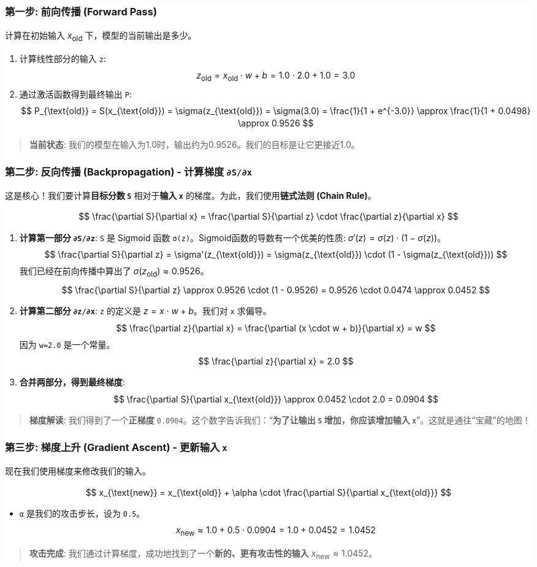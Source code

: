 ### **第一步: 前向传播 (Forward Pass)**
计算在初始输入 $x_{\text{old}}$ 下，模型的当前输出是多少。

1.  计算线性部分的输入 `z`:
    $$
    z_{\text{old}} = x_{\text{old}} \cdot w + b = 1.0 \cdot 2.0 + 1.0 = 3.0
    $$
2.  通过激活函数得到最终输出 `P`:
    $$
    P_{\text{old}} = S(x_{\text{old}}) = \sigma(z_{\text{old}}) = \sigma(3.0) = \frac{1}{1 + e^{-3.0}} \approx \frac{1}{1 + 0.0498} \approx 0.9526
    $$
> **当前状态**: 我们的模型在输入为1.0时，输出约为0.9526。我们的目标是让它更接近1.0。

### **第二步: 反向传播 (Backpropagation) - 计算梯度 `∂S/∂x`**
这是核心！我们要计算**目标分数 `S`** 相对于**输入 `x`** 的梯度。为此，我们使用**链式法则 (Chain Rule)**。

$$
\frac{\partial S}{\partial x} = \frac{\partial S}{\partial z} \cdot \frac{\partial z}{\partial x}
$$

1.  **计算第一部分 `∂S/∂z`**:
   `S` 是 Sigmoid 函数 `σ(z)`。Sigmoid函数的导数有一个优美的性质: $\sigma'(z) = \sigma(z) \cdot (1 - \sigma(z))$。
   $$
   \frac{\partial S}{\partial z} = \sigma'(z_{\text{old}}) = \sigma(z_{\text{old}}) \cdot (1 - \sigma(z_{\text{old}}))
   $$
   我们已经在前向传播中算出了 $\sigma(z_{\text{old}}) \approx 0.9526$。
   $$
   \frac{\partial S}{\partial z} \approx 0.9526 \cdot (1 - 0.9526) = 0.9526 \cdot 0.0474 \approx 0.0452
   $$

2.  **计算第二部分 `∂z/∂x`**:
   `z` 的定义是 $z = x \cdot w + b$。我们对 `x` 求偏导。
   $$
   \frac{\partial z}{\partial x} = \frac{\partial (x \cdot w + b)}{\partial x} = w
   $$
   因为 `w=2.0` 是一个常量。
   $$
   \frac{\partial z}{\partial x} = 2.0
   $$

3.  **合并两部分，得到最终梯度**:
   $$
   \frac{\partial S}{\partial x_{\text{old}}} \approx 0.0452 \cdot 2.0 = 0.0904
   $$
> **梯度解读**: 我们得到了一个**正梯度** `0.0904`。这个数字告诉我们：“**为了让输出 `S` 增加，你应该增加输入 `x`**”。这就是通往“宝藏”的地图！

### **第三步: 梯度上升 (Gradient Ascent) - 更新输入 `x`**
现在我们使用梯度来修改我们的输入。

$$
x_{\text{new}} = x_{\text{old}} + \alpha \cdot \frac{\partial S}{\partial x_{\text{old}}}
$$
- `α` 是我们的攻击步长，设为 `0.5`。
$$
x_{\text{new}} \approx 1.0 + 0.5 \cdot 0.0904 = 1.0 + 0.0452 = 1.0452
$$
> **攻击完成**: 我们通过计算梯度，成功地找到了一个**新的、更有攻击性的输入** $x_{\text{new}} \approx 1.0452$。
